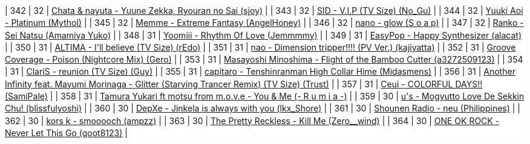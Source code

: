 |   342   |  32   | [Chata & nayuta - Yuune Zekka, Ryouran no Sai (sjoy)](http://osu.ppy.sh/s/114065/ "Chata & nayuta - Yuune Zekka, Ryouran no Sai (sjoy)")                                                                                                    |
|   343   |  32   | [SID - V.I.P (TV Size) (No_Gu)](http://osu.ppy.sh/s/79856/ "SID - V.I.P (TV Size) (No_Gu)")                                                                                                                                                 |
|   344   |  32   | [Yuuki Aoi - Platinum (Mythol)](http://osu.ppy.sh/s/83118/ "Yuuki Aoi - Platinum (Mythol)")                                                                                                                                                 |
|   345   |  32   | [Memme - Extreme Fantasy (AngelHoney)](http://osu.ppy.sh/s/49459/ "Memme - Extreme Fantasy (AngelHoney)")                                                                                                                                   |
|   346   |  32   | [nano - glow (S o a p)](http://osu.ppy.sh/s/96491/ "nano - glow (S o a p)")                                                                                                                                                                 |
|   347   |  32   | [Ranko - Sei Natsu (Amamiya Yuko)](http://osu.ppy.sh/s/58785/ "Ranko - Sei Natsu (Amamiya Yuko)")                                                                                                                                           |
|   348   |  31   | [Yoomiii - Rhythm Of Love (Jemmmmy)](http://osu.ppy.sh/s/102071/ "Yoomiii - Rhythm Of Love (Jemmmmy)")                                                                                                                                      |
|   349   |  31   | [EasyPop - Happy Synthesizer (alacat)](http://osu.ppy.sh/s/64859/ "EasyPop - Happy Synthesizer (alacat)")                                                                                                                                   |
|   350   |  31   | [ALTIMA - I'll believe (TV Size) (rEdo)](http://osu.ppy.sh/s/56828/ "ALTIMA - I'll believe (TV Size) (rEdo)")                                                                                                                               |
|   351   |  31   | [nao - Dimension tripper!!!! (PV Ver.) (kajiyatta)](http://osu.ppy.sh/s/91963/ "nao - Dimension tripper!!!! (PV Ver.) (kajiyatta)")                                                                                                         |
|   352   |  31   | [Groove Coverage - Poison (Nightcore Mix) (Gero)](http://osu.ppy.sh/s/57984/ "Groove Coverage - Poison (Nightcore Mix) (Gero)")                                                                                                             |
|   353   |  31   | [Masayoshi Minoshima - Flight of the Bamboo Cutter (a3272509123)](http://osu.ppy.sh/s/47754/ "Masayoshi Minoshima - Flight of the Bamboo Cutter (a3272509123)")                                                                             |
|   354   |  31   | [ClariS - reunion (TV Size) (Guy)](http://osu.ppy.sh/s/84458/ "ClariS - reunion (TV Size) (Guy)")                                                                                                                                           |
|   355   |  31   | [capitaro - Tenshinranman High Collar Hime (Midasmens)](http://osu.ppy.sh/s/55925/ "capitaro - Tenshinranman High Collar Hime (Midasmens)")                                                                                                 |
|   356   |  31   | [Another Infinity feat. Mayumi Morinaga - Glitter (Starving Trancer Remix) (TV Size) (Trust)](http://osu.ppy.sh/s/123793/ "Another Infinity feat. Mayumi Morinaga - Glitter (Starving Trancer Remix) (TV Size) (Trust)")                    |
|   357   |  31   | [Ceui - COLORFUL DAYS!! (SamiPale)](http://osu.ppy.sh/s/70744/ "Ceui - COLORFUL DAYS!! (SamiPale)")                                                                                                                                         |
|   358   |  31   | [Tamura Yukari ft motsu from m.o.v.e - You & Me (- R u m i a -)](http://osu.ppy.sh/s/98728/ "Tamura Yukari ft motsu from m.o.v.e - You & Me (- R u m i a -)")                                                                               |
|   359   |  30   | [u's - Mogyutto Love De Sekkin Chu! (blissfulyoshi)](http://osu.ppy.sh/s/74658/ "u's - Mogyutto Love De Sekkin Chu! (blissfulyoshi)")                                                                                                       |
|   360   |  30   | [DepXe - Jinkela is always with you (lkx_Shore)](http://osu.ppy.sh/s/74110/ "DepXe - Jinkela is always with you (lkx_Shore)")                                                                                                               |
|   361   |  30   | [Shounen Radio - neu (Philippines)](http://osu.ppy.sh/s/58422/ "Shounen Radio - neu (Philippines)")                                                                                                                                         |
|   362   |  30   | [kors k - smooooch (ampzz)](http://osu.ppy.sh/s/64535/ "kors k - smooooch (ampzz)")                                                                                                                                                         |
|   363   |  30   | [The Pretty Reckless - Kill Me (Zero__wind)](http://osu.ppy.sh/s/97187/ "The Pretty Reckless - Kill Me (Zero__wind)")                                                                                                                       |
|   364   |  30   | [ONE OK ROCK - Never Let This Go (qoot8123)](http://osu.ppy.sh/s/79713/ "ONE OK ROCK - Never Let This Go (qoot8123)")                                                                                                                       |